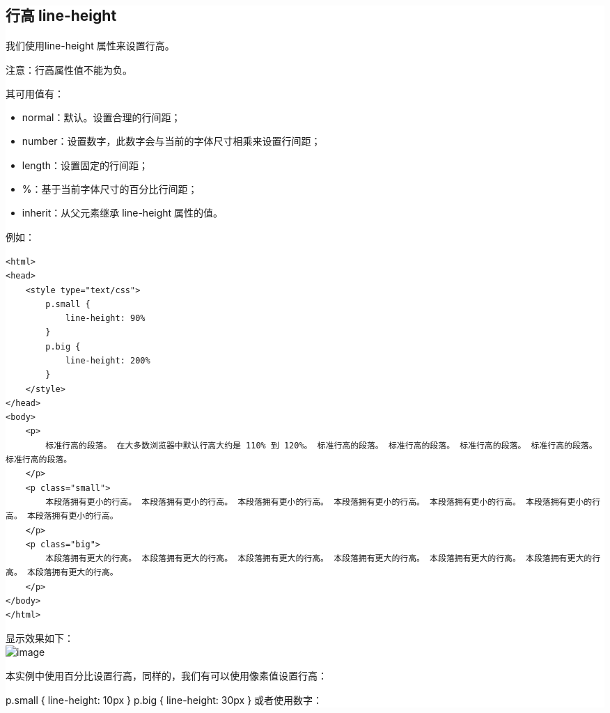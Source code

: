 ## 行高 line-height
我们使用line-height 属性来设置行高。

注意：行高属性值不能为负。

其可用值有：

- normal：默认。设置合理的行间距；

- number：设置数字，此数字会与当前的字体尺寸相乘来设置行间距；

- length：设置固定的行间距；

- %：基于当前字体尺寸的百分比行间距；

- inherit：从父元素继承 line-height 属性的值。

例如：
```
<html>
<head>
    <style type="text/css">
        p.small {
            line-height: 90%
        }
        p.big {
            line-height: 200%
        }
    </style>
</head>
<body>
    <p>
        标准行高的段落。 在大多数浏览器中默认行高大约是 110% 到 120%。 标准行高的段落。 标准行高的段落。 标准行高的段落。 标准行高的段落。 标准行高的段落。
    </p>
    <p class="small">
        本段落拥有更小的行高。 本段落拥有更小的行高。 本段落拥有更小的行高。 本段落拥有更小的行高。 本段落拥有更小的行高。 本段落拥有更小的行高。 本段落拥有更小的行高。
    </p>
    <p class="big">
        本段落拥有更大的行高。 本段落拥有更大的行高。 本段落拥有更大的行高。 本段落拥有更大的行高。 本段落拥有更大的行高。 本段落拥有更大的行高。 本段落拥有更大的行高。
    </p>
</body>
</html>
```
显示效果如下：  
![image](9FC5171F582C4344A88DB0B3CE78EC45)



本实例中使用百分比设置行高，同样的，我们有可以使用像素值设置行高：

 p.small {
    line-height: 10px
}
p.big {
    line-height: 30px
}
或者使用数字：

